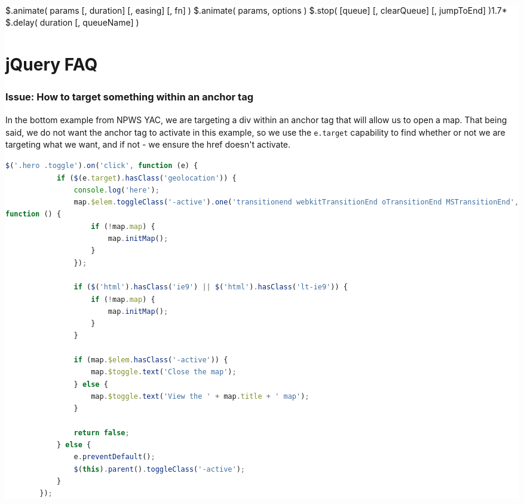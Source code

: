 $.animate( params [, duration] [, easing] [, fn] )
$.animate( params, options )
$.stop( [queue] [, clearQueue] [, jumpToEnd] )1.7*
$.delay( duration [, queueName] )

# jQuery FAQ

### Issue: How to target something within an anchor tag

In the bottom example from NPWS YAC, we are targeting a div within an anchor tag that will allow us to open a map. That being said, we do not want the anchor tag to activate in this example, so we use the `e.target` capability to find whether or not we are targeting what we want, and if not - we ensure the href doesn't activate.

```javascript
$('.hero .toggle').on('click', function (e) {
			if ($(e.target).hasClass('geolocation')) {
				console.log('here');
				map.$elem.toggleClass('-active').one('transitionend webkitTransitionEnd oTransitionEnd MSTransitionEnd', function () {
					if (!map.map) {
						map.initMap();
					}
				});

				if ($('html').hasClass('ie9') || $('html').hasClass('lt-ie9')) {
					if (!map.map) {
						map.initMap();
					}
				}

				if (map.$elem.hasClass('-active')) {
					map.$toggle.text('Close the map');
				} else {
					map.$toggle.text('View the ' + map.title + ' map');
				}

				return false;
			} else {
				e.preventDefault();
				$(this).parent().toggleClass('-active');
			}
		});
```
